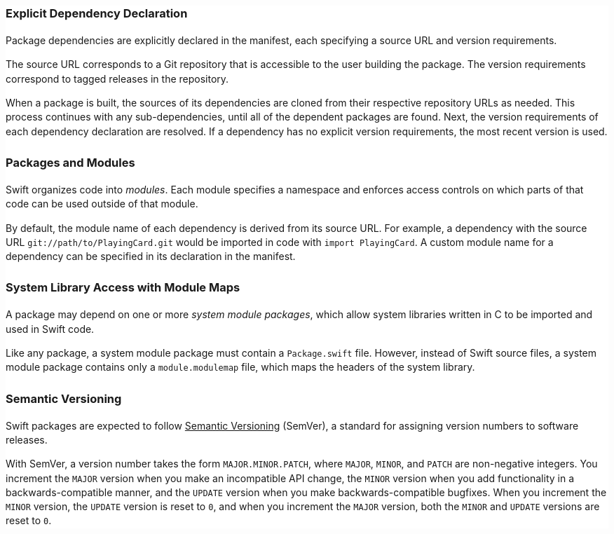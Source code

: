 ### Explicit Dependency Declaration

Package dependencies are explicitly declared in the manifest,
each specifying a source URL and version requirements.

The source URL corresponds to a Git repository
that is accessible to the user building the package.
The version requirements correspond to tagged releases in the repository.

When a package is built,
the sources of its dependencies are cloned
from their respective repository URLs as needed.
This process continues with any sub-dependencies,
until all of the dependent packages are found.
Next, the version requirements of each dependency declaration are resolved.
If a dependency has no explicit version requirements,
the most recent version is used.

### Packages and Modules

Swift organizes code into _modules_.
Each module specifies a namespace
and enforces access controls on which parts of that code
can be used outside of that module.

By default, the module name of each dependency is derived from its source URL.
For example, a dependency with the source URL `git://path/to/PlayingCard.git`
would be imported in code with `import PlayingCard`.
A custom module name for a dependency can be specified in its declaration in the manifest.

### System Library Access with Module Maps

A package may depend on one or more _system module packages_,
which allow system libraries written in C to be imported and used in Swift code.

Like any package,
a system module package must contain a `Package.swift` file.
However, instead of Swift source files,
a system module package contains only a `module.modulemap` file,
which maps the headers of the system library.

### Semantic Versioning

Swift packages are expected to follow [Semantic Versioning](http://semver.org) (SemVer),
a standard for assigning version numbers to software releases.

With SemVer, a version number takes the form `MAJOR.MINOR.PATCH`,
where `MAJOR`, `MINOR`, and `PATCH` are non-negative integers.
You increment the `MAJOR` version when you make an incompatible API change,
the `MINOR` version when you add functionality in a backwards-compatible manner,
and the `UPDATE` version when you make backwards-compatible bugfixes.
When you increment the `MINOR` version,
the `UPDATE` version is reset to `0`,
and when you increment the `MAJOR` version,
both the `MINOR` and `UPDATE` versions are reset to `0`.
